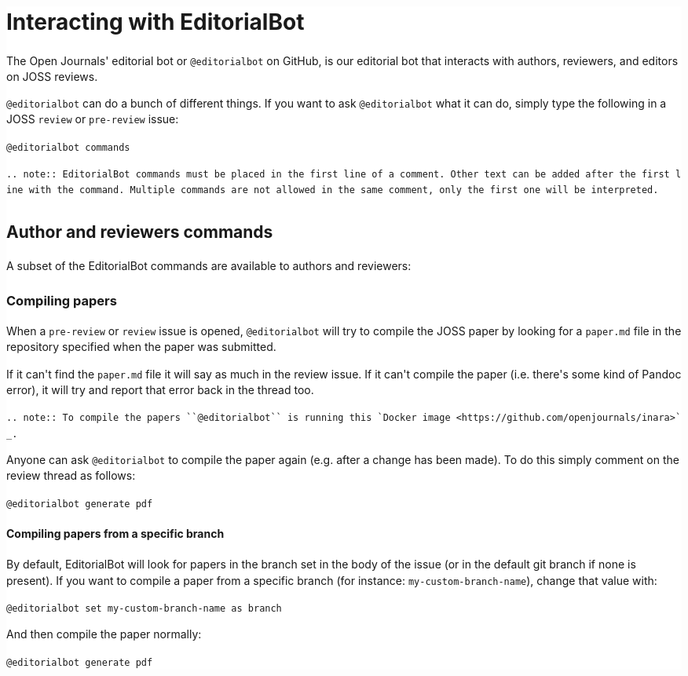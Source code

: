Interacting with EditorialBot
=============================

The Open Journals' editorial bot or `@editorialbot` on GitHub, is our editorial bot that interacts with authors, reviewers, and editors on JOSS reviews.

`@editorialbot` can do a bunch of different things. If you want to ask `@editorialbot` what it can do, simply type the following in a JOSS `review` or `pre-review` issue:


```text
@editorialbot commands
```

```eval_rst
.. note:: EditorialBot commands must be placed in the first line of a comment. Other text can be added after the first line with the command. Multiple commands are not allowed in the same comment, only the first one will be interpreted.
```

## Author and reviewers commands

A subset of the EditorialBot commands are available to authors and reviewers:

### Compiling papers

When a `pre-review` or `review` issue is opened, `@editorialbot` will try to compile the JOSS paper by looking for a `paper.md` file in the repository specified when the paper was submitted.

If it can't find the `paper.md` file it will say as much in the review issue. If it can't compile the paper (i.e. there's some kind of Pandoc error), it will try and report that error back in the thread too.

```eval_rst
.. note:: To compile the papers ``@editorialbot`` is running this `Docker image <https://github.com/openjournals/inara>`_.
```

Anyone can ask `@editorialbot` to compile the paper again (e.g. after a change has been made). To do this simply comment on the review thread as follows:

```text
@editorialbot generate pdf
```

#### Compiling papers from a specific branch

By default, EditorialBot will look for papers in the branch set in the body of the issue (or in the default git branch if none is present). If you want to compile a paper from a specific branch (for instance: `my-custom-branch-name`), change that value with:

```text
@editorialbot set my-custom-branch-name as branch
```

And then compile the paper normally:

```text
@editorialbot generate pdf
```
